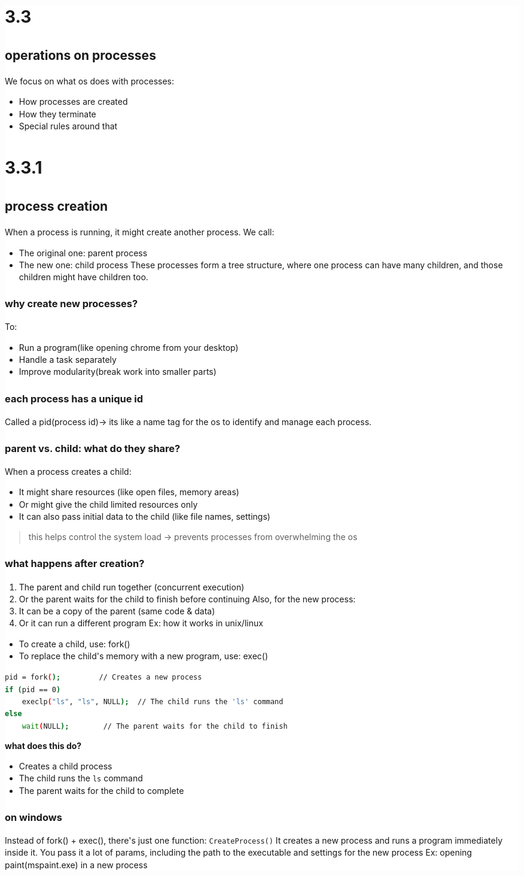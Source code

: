 # 3.3
## operations on processes
We focus on what os does with processes:
- How processes are created
- How they terminate
- Special rules around that
# 3.3.1
## process creation
When a process is running, it might create another process.
We call: 
- The original one: parent process
- The new one: child process
These processes form a tree structure, where one process can have many children, and those children might have children too.
### why create new processes?
To: 
- Run a program(like opening  chrome from your desktop)
- Handle a task separately
- Improve modularity(break work into smaller parts)
### each process has a unique id 
Called a pid(process id)-> its like a name tag for the os to identify and manage each process.
### parent vs. child: what do they share?
When a process creates a child: 
- It might share resources (like open files, memory areas)
- Or might give the child limited resources only
- It  can also pass initial data to the child (like file names, settings)
> this helps control the system load -> prevents processes from overwhelming the os
### what happens after creation?
1. The parent and child run together (concurrent execution)
2. Or the parent waits for the child to finish before continuing
Also, for the new process:
3. It can be a copy of the parent (same code & data)
4. Or it can run a different program
Ex: how it works in unix/linux
- To create a child, use: fork()
- To replace the child's memory with a new program, use: exec()
```bash
pid = fork();         // Creates a new process
if (pid == 0)
    execlp("ls", "ls", NULL);  // The child runs the 'ls' command
else
    wait(NULL);        // The parent waits for the child to finish
```
**what does this do?**
- Creates a child process
- The child runs the `ls` command
- The parent waits for the child to complete
### on windows
Instead of fork() + exec(), there's just one function:
`CreateProcess()`
It creates a new process and runs a program immediately inside it. You pass it a lot of params, including the path to the executable and settings for the new process 
Ex: opening paint(mspaint.exe) in a new process

